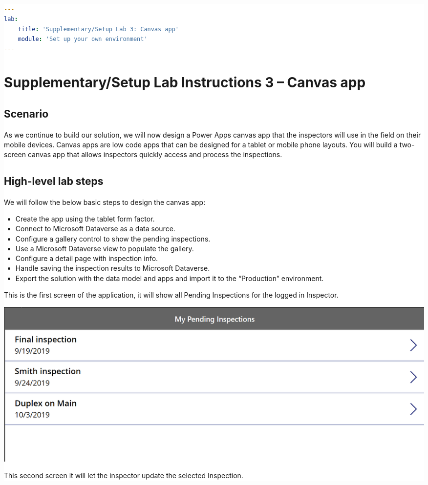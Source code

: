 ```yaml
---
lab:
    title: 'Supplementary/Setup Lab 3: Canvas app'
    module: 'Set up your own environment'
---
```


# Supplementary/Setup Lab Instructions 3 – Canvas app

## Scenario

As we continue to build our solution, we will now design a Power Apps canvas app that the inspectors will use in the field on their mobile devices. Canvas apps are low code apps that can be designed for a tablet or mobile phone layouts. You will build a two-screen canvas app that allows inspectors quickly access and process the inspections.

## High-level lab steps

We will follow the below basic steps to design the canvas app:

- Create the app using the tablet form factor.
- Connect to Microsoft Dataverse as a data source.
- Configure a gallery control to show the pending inspections.
- Use a Microsoft Dataverse view to populate the gallery.
- Configure a detail page with inspection info.
- Handle saving the inspection results to Microsoft Dataverse.
- Export the solution with the data model and apps and import it to the “Production” environment.

This is the first screen of the application, it will show all Pending Inspections for the logged in Inspector.

![Screen one of the application - screenshot](../images/S03/Mod_03_Canvas_App_image1.png)

This second screen it will let the inspector update the selected Inspection.
